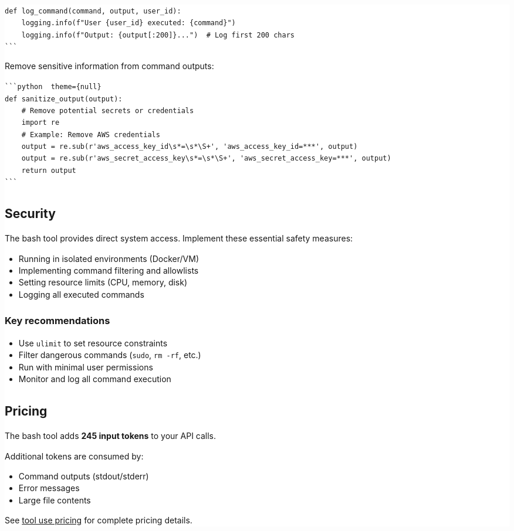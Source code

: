     def log_command(command, output, user_id):
        logging.info(f"User {user_id} executed: {command}")
        logging.info(f"Output: {output[:200]}...")  # Log first 200 chars
    ```
  </Accordion>

  <Accordion title="Sanitize outputs">
    Remove sensitive information from command outputs:

    ```python  theme={null}
    def sanitize_output(output):
        # Remove potential secrets or credentials
        import re
        # Example: Remove AWS credentials
        output = re.sub(r'aws_access_key_id\s*=\s*\S+', 'aws_access_key_id=***', output)
        output = re.sub(r'aws_secret_access_key\s*=\s*\S+', 'aws_secret_access_key=***', output)
        return output
    ```
  </Accordion>
</AccordionGroup>

## Security

<Warning>
  The bash tool provides direct system access. Implement these essential safety measures:

  * Running in isolated environments (Docker/VM)
  * Implementing command filtering and allowlists
  * Setting resource limits (CPU, memory, disk)
  * Logging all executed commands
</Warning>

### Key recommendations

* Use `ulimit` to set resource constraints
* Filter dangerous commands (`sudo`, `rm -rf`, etc.)
* Run with minimal user permissions
* Monitor and log all command execution

## Pricing

The bash tool adds **245 input tokens** to your API calls.

Additional tokens are consumed by:

* Command outputs (stdout/stderr)
* Error messages
* Large file contents

See [tool use pricing](/en/docs/agents-and-tools/tool-use/overview#pricing) for complete pricing details.
